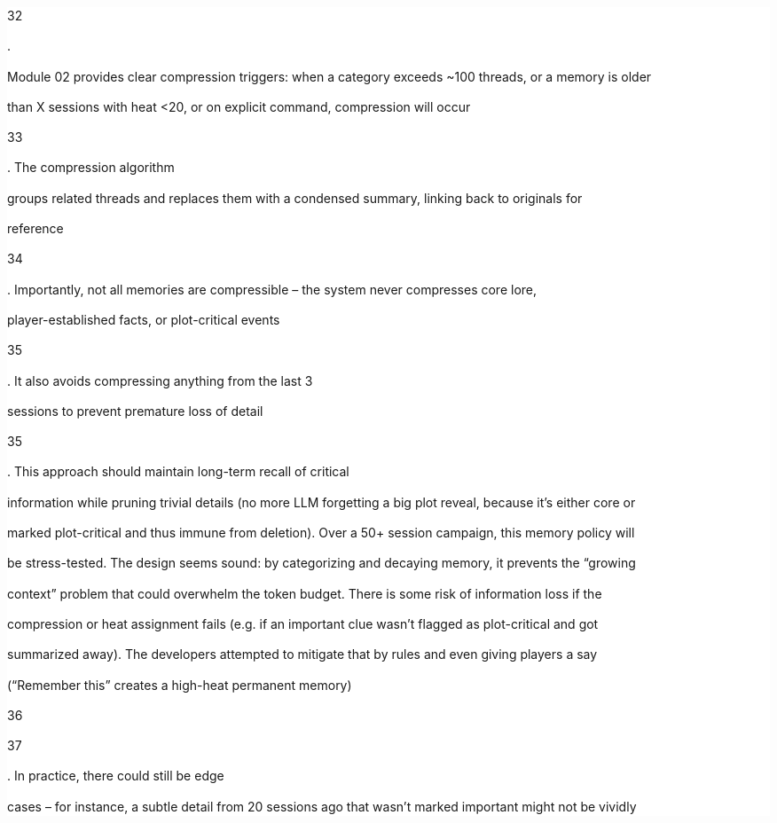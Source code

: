 32

.

Module 02 provides clear compression triggers: when a category exceeds ~100 threads, or a memory is older

than X sessions with heat <20, or on explicit command, compression will occur

33

. The compression algorithm

groups   related   threads   and   replaces   them   with   a   condensed   summary,   linking   back   to   originals   for

reference

34

. Importantly, not all memories are compressible – the system never compresses core lore,

player-established facts, or plot-critical events

35

. It also avoids compressing anything from the last 3

sessions to prevent premature loss of detail

35

. This approach should maintain long-term recall of critical

information while pruning trivial details (no more LLM forgetting a big plot reveal, because it’s either core or

marked plot-critical and thus immune from deletion). Over a 50+ session campaign, this memory policy will

be stress-tested. The design seems sound: by categorizing and decaying memory, it prevents the “growing

context” problem  that could overwhelm the token budget. There is some risk of  information loss  if the

compression   or   heat   assignment   fails   (e.g.   if   an   important   clue   wasn’t   flagged   as   plot-critical   and   got

summarized   away).   The   developers   attempted   to   mitigate   that   by   rules   and   even   giving   players   a   say

(“Remember this” creates a high-heat permanent memory)

36

37

. In practice, there could still be  edge

cases – for instance, a subtle detail from 20 sessions ago that wasn’t marked important might not be vividly
